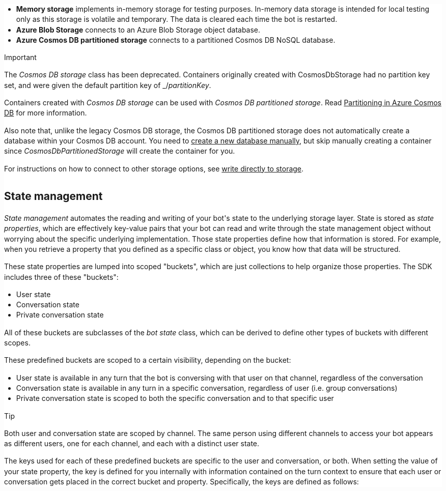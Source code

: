 - **Memory storage** implements in-memory storage for testing purposes. In-memory data storage is intended for local testing only as this storage is volatile and temporary. The data is cleared each time the bot is restarted.
- **Azure Blob Storage** connects to an Azure Blob Storage object database.
- **Azure Cosmos DB partitioned storage** connects to a partitioned Cosmos DB NoSQL database.

>[!IMPORTANT]
> The _Cosmos DB storage_ class has been deprecated. Containers originally created with CosmosDbStorage had no partition key set, and were given the default partition key of _\/_partitionKey_.
>
> Containers created with _Cosmos DB storage_ can be used with _Cosmos DB partitioned storage_. Read [Partitioning in Azure Cosmos DB](https://aka.ms/azure-cosmosdb-partitioning-overview) for more information.
>
> Also note that, unlike the legacy Cosmos DB storage, the Cosmos DB partitioned storage does not automatically create a database within your Cosmos DB account. You need to [create a new database manually](https://docs.microsoft.com/azure/cosmos-db/create-cosmosdb-resources-portal), but skip manually creating a container since _CosmosDbPartitionedStorage_ will create the container for you.

For instructions on how to connect to other storage options, see [write directly to storage](bot-builder-howto-v4-storage.md).

## State management

*State management* automates the reading and writing of your bot's state to the underlying storage layer. State is stored as *state properties*, which are effectively key-value pairs that your bot can read and write through the state management object without worrying about the specific underlying implementation. Those state properties define how that information is stored. For example, when you retrieve a property that you defined as a specific class or object, you know how that data will be structured.

These state properties are lumped into scoped "buckets", which are just collections to help organize those properties. The SDK includes three of these "buckets":

- User state
- Conversation state
- Private conversation state

All of these buckets are subclasses of the *bot state* class, which can be derived to define other types of buckets with different scopes.

These predefined buckets are scoped to a certain visibility, depending on the bucket:

- User state is available in any turn that the bot is conversing with that user on that channel, regardless of the conversation
- Conversation state is available in any turn in a specific conversation, regardless of user (i.e. group conversations)
- Private conversation state is scoped to both the specific conversation and to that specific user

> [!TIP]
> Both user and conversation state are scoped by channel.
> The same person using different channels to access your bot appears as different users, one for each channel, and each with a distinct user state.

The keys used for each of these predefined buckets are specific to the user and conversation, or both. When setting the value of your state property, the key is defined for you internally with information contained on the turn context to ensure that each user or conversation gets placed in the correct bucket and property. Specifically, the keys are defined as follows:

